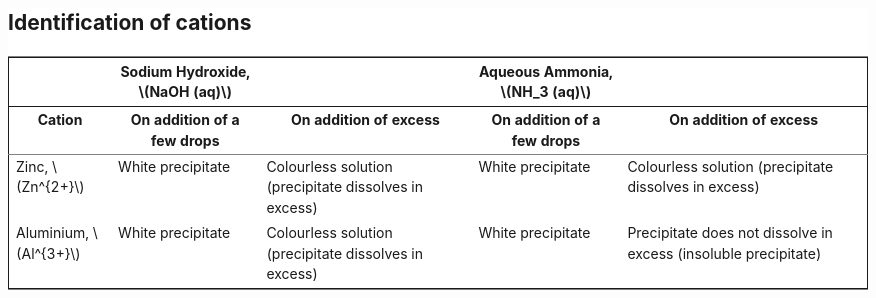 
<a id="org101d361"></a>

## Identification of cations

<table border="2" cellspacing="0" cellpadding="6" rules="groups" frame="hsides">


<colgroup>
<col  class="org-left" />

<col  class="org-left" />

<col  class="org-left" />

<col  class="org-left" />

<col  class="org-left" />
</colgroup>
<thead>
<tr>
<th scope="col" class="org-left">&#xa0;</th>
<th scope="col" class="org-left">Sodium Hydroxide, \(NaOH (aq)\)</th>
<th scope="col" class="org-left">&#xa0;</th>
<th scope="col" class="org-left">Aqueous Ammonia, \(NH_3 (aq)\)</th>
<th scope="col" class="org-left">&#xa0;</th>
</tr>


<tr>
<th scope="col" class="org-left">Cation</th>
<th scope="col" class="org-left">On addition of a few drops</th>
<th scope="col" class="org-left">On addition of excess</th>
<th scope="col" class="org-left">On addition of a few drops</th>
<th scope="col" class="org-left">On addition of excess</th>
</tr>
</thead>

<tbody>
<tr>
<td class="org-left">Zinc, \(Zn^{2+}\)</td>
<td class="org-left">White precipitate</td>
<td class="org-left">Colourless solution (precipitate dissolves in excess)</td>
<td class="org-left">White precipitate</td>
<td class="org-left">Colourless solution (precipitate dissolves in excess)</td>
</tr>


<tr>
<td class="org-left">Aluminium, \(Al^{3+}\)</td>
<td class="org-left">White precipitate</td>
<td class="org-left">Colourless solution (precipitate dissolves in excess)</td>
<td class="org-left">White precipitate</td>
<td class="org-left">Precipitate does not dissolve in excess (insoluble precipitate)</td>
</tr>

